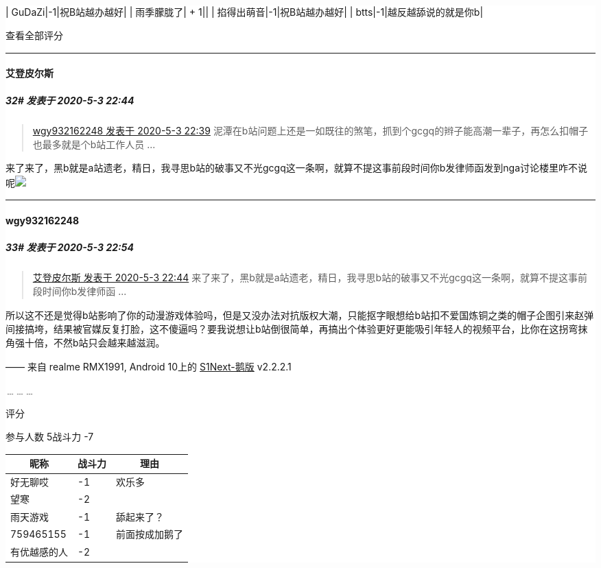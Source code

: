 | GuDaZi|-1|祝B站越办越好|
| 雨季朦胧了| + 1||
| 掐得出萌音|-1|祝B站越办越好|
| btts|-1|越反越舔说的就是你b|



查看全部评分






-----

####  艾登皮尔斯  
##### 32#       发表于 2020-5-3 22:44



<blockquote><a href="httphttps://bbs.saraba1st.com/2b/forum.php?mod=redirect&amp;goto=findpost&amp;pid=47293580&amp;ptid=1932273" target="_blank">wgy932162248 发表于 2020-5-3 22:39</a>
泥潭在b站问题上还是一如既往的煞笔，抓到个gcgq的辫子能高潮一辈子，再怎么扣帽子也最多就是个b站工作人员 ...</blockquote>
来了来了，黑b就是a站遗老，精日，我寻思b站的破事又不光gcgq这一条啊，就算不提这事前段时间你b发律师函发到nga讨论楼里咋不说呢<img src="https://static.saraba1st.com/image/smiley/face2017/033.png" referrerpolicy="no-referrer">







-----

####  wgy932162248  
##### 33#       发表于 2020-5-3 22:54



<blockquote><a href="httphttps://bbs.saraba1st.com/2b/forum.php?mod=redirect&amp;goto=findpost&amp;pid=47293624&amp;ptid=1932273" target="_blank">艾登皮尔斯 发表于 2020-5-3 22:44</a>
来了来了，黑b就是a站遗老，精日，我寻思b站的破事又不光gcgq这一条啊，就算不提这事前段时间你b发律师函 ...</blockquote>
所以这不还是觉得b站影响了你的动漫游戏体验吗，但是又没办法对抗版权大潮，只能抠字眼想给b站扣不爱国炼铜之类的帽子企图引来赵弹间接搞垮，结果被官媒反复打脸，这不傻逼吗？要我说想让b站倒很简单，再搞出个体验更好更能吸引年轻人的视频平台，比你在这拐弯抹角强十倍，不然b站只会越来越滋润。

—— 来自 realme RMX1991, Android 10上的 [S1Next-鹅版](https://github.com/ykrank/S1-Next/releases) v2.2.2.1



﹍﹍﹍

评分





 参与人数 5战斗力 -7

|昵称|战斗力|理由|
|----|---|---|
| 好无聊哎|-1|欢乐多|
| 望寒|-2||
| 雨天游戏|-1|舔起来了？|
| 759465155|-1|前面按成加鹅了|
| 有优越感的人|-2||
